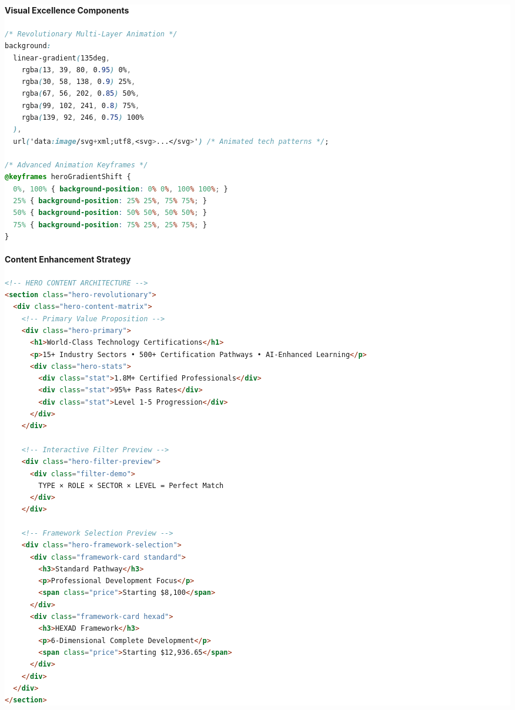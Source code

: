 #### **Visual Excellence Components**
```css
/* Revolutionary Multi-Layer Animation */
background: 
  linear-gradient(135deg, 
    rgba(13, 39, 80, 0.95) 0%,
    rgba(30, 58, 138, 0.9) 25%,
    rgba(67, 56, 202, 0.85) 50%,
    rgba(99, 102, 241, 0.8) 75%,
    rgba(139, 92, 246, 0.75) 100%
  ),
  url('data:image/svg+xml;utf8,<svg>...</svg>') /* Animated tech patterns */;

/* Advanced Animation Keyframes */
@keyframes heroGradientShift {
  0%, 100% { background-position: 0% 0%, 100% 100%; }
  25% { background-position: 25% 25%, 75% 75%; }
  50% { background-position: 50% 50%, 50% 50%; }
  75% { background-position: 75% 25%, 25% 75%; }
}
```

#### **Content Enhancement Strategy**
```html
<!-- HERO CONTENT ARCHITECTURE -->
<section class="hero-revolutionary">
  <div class="hero-content-matrix">
    <!-- Primary Value Proposition -->
    <div class="hero-primary">
      <h1>World-Class Technology Certifications</h1>
      <p>15+ Industry Sectors • 500+ Certification Pathways • AI-Enhanced Learning</p>
      <div class="hero-stats">
        <div class="stat">1.8M+ Certified Professionals</div>
        <div class="stat">95%+ Pass Rates</div>
        <div class="stat">Level 1-5 Progression</div>
      </div>
    </div>
    
    <!-- Interactive Filter Preview -->
    <div class="hero-filter-preview">
      <div class="filter-demo">
        TYPE × ROLE × SECTOR × LEVEL = Perfect Match
      </div>
    </div>
    
    <!-- Framework Selection Preview -->
    <div class="hero-framework-selection">
      <div class="framework-card standard">
        <h3>Standard Pathway</h3>
        <p>Professional Development Focus</p>
        <span class="price">Starting $8,100</span>
      </div>
      <div class="framework-card hexad">
        <h3>HEXAD Framework</h3>
        <p>6-Dimensional Complete Development</p>
        <span class="price">Starting $12,936.65</span>
      </div>
    </div>
  </div>
</section>
```
